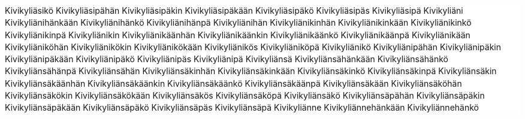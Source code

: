 Kivikyliäsikö
Kivikyliäsipähän
Kivikyliäsipäkin
Kivikyliäsipäkään
Kivikyliäsipäkö
Kivikyliäsipäs
Kivikyliäsipä
Kivikyliäni
Kivikyliänihänkään
Kivikyliänihänkö
Kivikyliänihänpä
Kivikyliänihän
Kivikyliänikinhän
Kivikyliänikinkään
Kivikyliänikinkö
Kivikyliänikinpä
Kivikyliänikin
Kivikyliänikäänhän
Kivikyliänikäänkin
Kivikyliänikäänkö
Kivikyliänikäänpä
Kivikyliänikään
Kivikyliäniköhän
Kivikyliänikökin
Kivikyliänikökään
Kivikyliänikös
Kivikyliäniköpä
Kivikyliänikö
Kivikyliänipähän
Kivikyliänipäkin
Kivikyliänipäkään
Kivikyliänipäkö
Kivikyliänipäs
Kivikyliänipä
Kivikyliänsä
Kivikyliänsähänkään
Kivikyliänsähänkö
Kivikyliänsähänpä
Kivikyliänsähän
Kivikyliänsäkinhän
Kivikyliänsäkinkään
Kivikyliänsäkinkö
Kivikyliänsäkinpä
Kivikyliänsäkin
Kivikyliänsäkäänhän
Kivikyliänsäkäänkin
Kivikyliänsäkäänkö
Kivikyliänsäkäänpä
Kivikyliänsäkään
Kivikyliänsäköhän
Kivikyliänsäkökin
Kivikyliänsäkökään
Kivikyliänsäkös
Kivikyliänsäköpä
Kivikyliänsäkö
Kivikyliänsäpähän
Kivikyliänsäpäkin
Kivikyliänsäpäkään
Kivikyliänsäpäkö
Kivikyliänsäpäs
Kivikyliänsäpä
Kivikyliänne
Kivikyliännehänkään
Kivikyliännehänkö